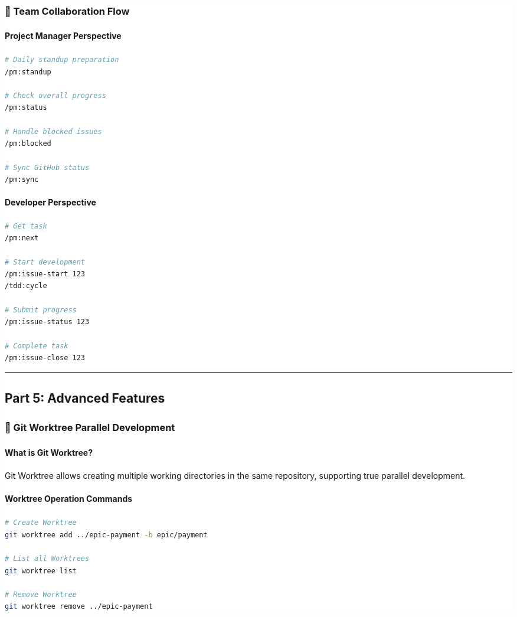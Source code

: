 ### 👥 Team Collaboration Flow

#### Project Manager Perspective
```bash
# Daily standup preparation
/pm:standup

# Check overall progress
/pm:status

# Handle blocked issues
/pm:blocked

# Sync GitHub status
/pm:sync
```

#### Developer Perspective
```bash
# Get task
/pm:next

# Start development
/pm:issue-start 123
/tdd:cycle

# Submit progress
/pm:issue-status 123

# Complete task
/pm:issue-close 123
```

---

## Part 5: Advanced Features

### 🌳 Git Worktree Parallel Development

#### What is Git Worktree?
Git Worktree allows creating multiple working directories in the same repository, supporting true parallel development.

#### Worktree Operation Commands
```bash
# Create Worktree
git worktree add ../epic-payment -b epic/payment

# List all Worktrees
git worktree list

# Remove Worktree
git worktree remove ../epic-payment
```

